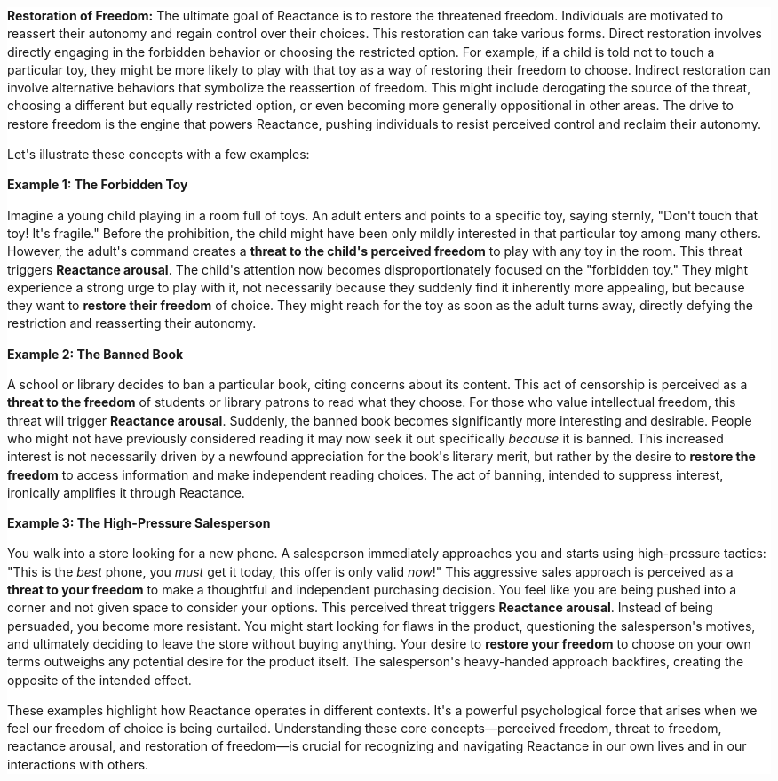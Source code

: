 **Restoration of Freedom:** The ultimate goal of Reactance is to restore the threatened freedom.  Individuals are motivated to reassert their autonomy and regain control over their choices.  This restoration can take various forms.  Direct restoration involves directly engaging in the forbidden behavior or choosing the restricted option.  For example, if a child is told not to touch a particular toy, they might be more likely to play with that toy as a way of restoring their freedom to choose.  Indirect restoration can involve alternative behaviors that symbolize the reassertion of freedom.  This might include derogating the source of the threat, choosing a different but equally restricted option, or even becoming more generally oppositional in other areas. The drive to restore freedom is the engine that powers Reactance, pushing individuals to resist perceived control and reclaim their autonomy.

Let's illustrate these concepts with a few examples:

**Example 1: The Forbidden Toy**

Imagine a young child playing in a room full of toys.  An adult enters and points to a specific toy, saying sternly, "Don't touch that toy! It's fragile."  Before the prohibition, the child might have been only mildly interested in that particular toy among many others. However, the adult's command creates a **threat to the child's perceived freedom** to play with any toy in the room. This threat triggers **Reactance arousal**.  The child's attention now becomes disproportionately focused on the "forbidden toy." They might experience a strong urge to play with it, not necessarily because they suddenly find it inherently more appealing, but because they want to **restore their freedom** of choice.  They might reach for the toy as soon as the adult turns away, directly defying the restriction and reasserting their autonomy.

**Example 2: The Banned Book**

A school or library decides to ban a particular book, citing concerns about its content.  This act of censorship is perceived as a **threat to the freedom** of students or library patrons to read what they choose.  For those who value intellectual freedom, this threat will trigger **Reactance arousal**.  Suddenly, the banned book becomes significantly more interesting and desirable.  People who might not have previously considered reading it may now seek it out specifically *because* it is banned.  This increased interest is not necessarily driven by a newfound appreciation for the book's literary merit, but rather by the desire to **restore the freedom** to access information and make independent reading choices.  The act of banning, intended to suppress interest, ironically amplifies it through Reactance.

**Example 3: The High-Pressure Salesperson**

You walk into a store looking for a new phone.  A salesperson immediately approaches you and starts using high-pressure tactics: "This is the *best* phone, you *must* get it today, this offer is only valid *now*!" This aggressive sales approach is perceived as a **threat to your freedom** to make a thoughtful and independent purchasing decision.  You feel like you are being pushed into a corner and not given space to consider your options. This perceived threat triggers **Reactance arousal**.  Instead of being persuaded, you become more resistant.  You might start looking for flaws in the product, questioning the salesperson's motives, and ultimately deciding to leave the store without buying anything.  Your desire to **restore your freedom** to choose on your own terms outweighs any potential desire for the product itself.  The salesperson's heavy-handed approach backfires, creating the opposite of the intended effect.

These examples highlight how Reactance operates in different contexts.  It's a powerful psychological force that arises when we feel our freedom of choice is being curtailed. Understanding these core concepts—perceived freedom, threat to freedom, reactance arousal, and restoration of freedom—is crucial for recognizing and navigating Reactance in our own lives and in our interactions with others.
